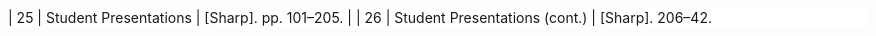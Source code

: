 | 25 | Student Presentations | \[Sharp\]. pp. 101–205. |
| 26 | Student Presentations (cont.) | \[Sharp\]. 206–42.